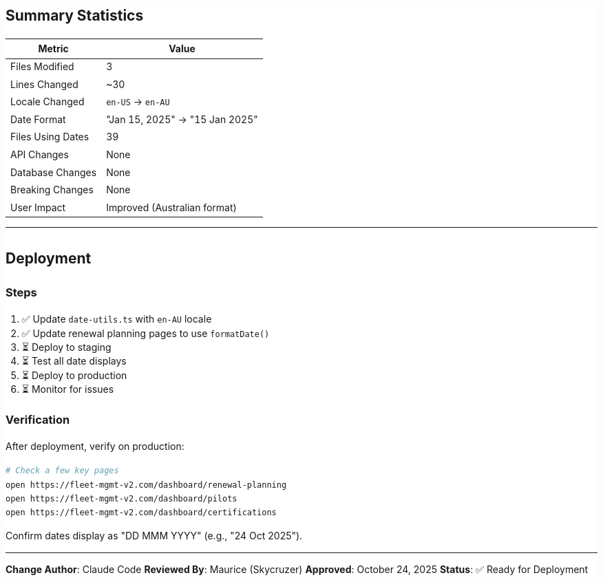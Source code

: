 
## Summary Statistics

| Metric | Value |
|--------|-------|
| Files Modified | 3 |
| Lines Changed | ~30 |
| Locale Changed | `en-US` → `en-AU` |
| Date Format | "Jan 15, 2025" → "15 Jan 2025" |
| Files Using Dates | 39 |
| API Changes | None |
| Database Changes | None |
| Breaking Changes | None |
| User Impact | Improved (Australian format) |

---

## Deployment

### Steps

1. ✅ Update `date-utils.ts` with `en-AU` locale
2. ✅ Update renewal planning pages to use `formatDate()`
3. ⏳ Deploy to staging
4. ⏳ Test all date displays
5. ⏳ Deploy to production
6. ⏳ Monitor for issues

### Verification

After deployment, verify on production:

```bash
# Check a few key pages
open https://fleet-mgmt-v2.com/dashboard/renewal-planning
open https://fleet-mgmt-v2.com/dashboard/pilots
open https://fleet-mgmt-v2.com/dashboard/certifications
```

Confirm dates display as "DD MMM YYYY" (e.g., "24 Oct 2025").

---

**Change Author**: Claude Code
**Reviewed By**: Maurice (Skycruzer)
**Approved**: October 24, 2025
**Status**: ✅ Ready for Deployment
